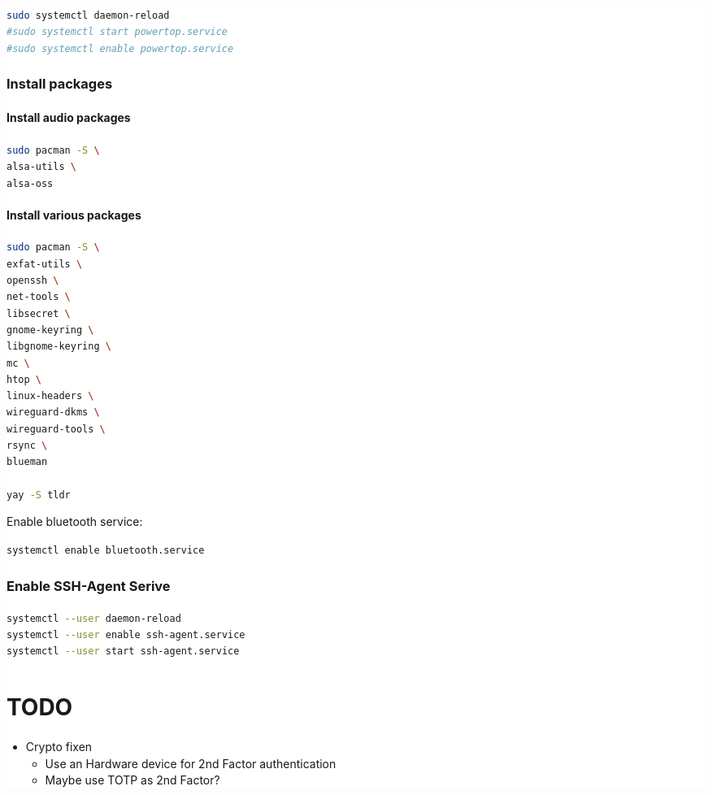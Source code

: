 ```bash
sudo systemctl daemon-reload
#sudo systemctl start powertop.service
#sudo systemctl enable powertop.service
```

### Install packages

#### Install audio packages

```bash
sudo pacman -S \
alsa-utils \
alsa-oss
```

#### Install various packages

```bash
sudo pacman -S \
exfat-utils \
openssh \
net-tools \
libsecret \
gnome-keyring \
libgnome-keyring \
mc \
htop \
linux-headers \
wireguard-dkms \
wireguard-tools \
rsync \
blueman

yay -S tldr
```

Enable bluetooth service: 
```bash
systemctl enable bluetooth.service
```

### Enable SSH-Agent Serive

```bash
systemctl --user daemon-reload
systemctl --user enable ssh-agent.service
systemctl --user start ssh-agent.service
```

# TODO
* Crypto fixen
    * Use an Hardware device for 2nd Factor authentication
    * Maybe use TOTP as 2nd Factor?